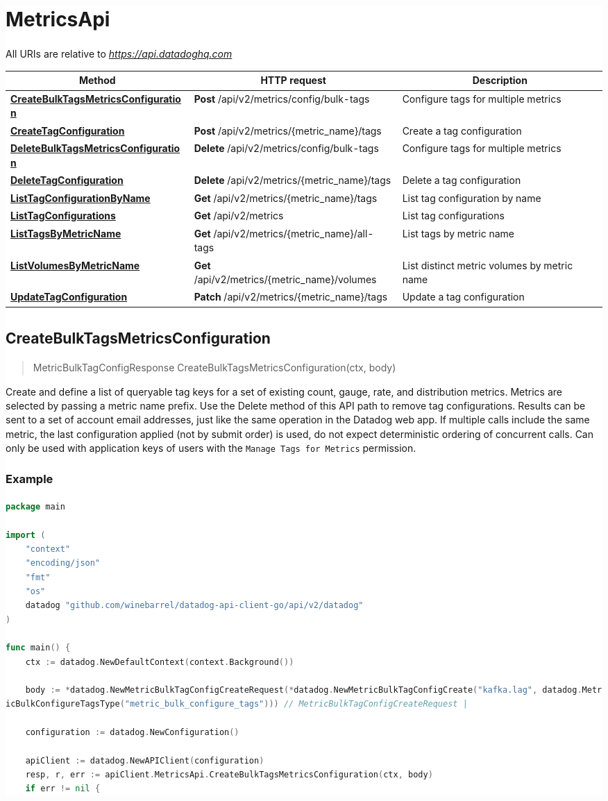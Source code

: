 # MetricsApi

All URIs are relative to *https://api.datadoghq.com*

| Method                                                                                     | HTTP request                                   | Description                                 |
| ------------------------------------------------------------------------------------------ | ---------------------------------------------- | ------------------------------------------- |
| [**CreateBulkTagsMetricsConfiguration**](MetricsApi.md#CreateBulkTagsMetricsConfiguration) | **Post** /api/v2/metrics/config/bulk-tags      | Configure tags for multiple metrics         |
| [**CreateTagConfiguration**](MetricsApi.md#CreateTagConfiguration)                         | **Post** /api/v2/metrics/{metric_name}/tags    | Create a tag configuration                  |
| [**DeleteBulkTagsMetricsConfiguration**](MetricsApi.md#DeleteBulkTagsMetricsConfiguration) | **Delete** /api/v2/metrics/config/bulk-tags    | Configure tags for multiple metrics         |
| [**DeleteTagConfiguration**](MetricsApi.md#DeleteTagConfiguration)                         | **Delete** /api/v2/metrics/{metric_name}/tags  | Delete a tag configuration                  |
| [**ListTagConfigurationByName**](MetricsApi.md#ListTagConfigurationByName)                 | **Get** /api/v2/metrics/{metric_name}/tags     | List tag configuration by name              |
| [**ListTagConfigurations**](MetricsApi.md#ListTagConfigurations)                           | **Get** /api/v2/metrics                        | List tag configurations                     |
| [**ListTagsByMetricName**](MetricsApi.md#ListTagsByMetricName)                             | **Get** /api/v2/metrics/{metric_name}/all-tags | List tags by metric name                    |
| [**ListVolumesByMetricName**](MetricsApi.md#ListVolumesByMetricName)                       | **Get** /api/v2/metrics/{metric_name}/volumes  | List distinct metric volumes by metric name |
| [**UpdateTagConfiguration**](MetricsApi.md#UpdateTagConfiguration)                         | **Patch** /api/v2/metrics/{metric_name}/tags   | Update a tag configuration                  |

## CreateBulkTagsMetricsConfiguration

> MetricBulkTagConfigResponse CreateBulkTagsMetricsConfiguration(ctx, body)

Create and define a list of queryable tag keys for a set of existing count, gauge, rate, and distribution metrics.
Metrics are selected by passing a metric name prefix. Use the Delete method of this API path to remove tag configurations.
Results can be sent to a set of account email addresses, just like the same operation in the Datadog web app.
If multiple calls include the same metric, the last configuration applied (not by submit order) is used, do not
expect deterministic ordering of concurrent calls.
Can only be used with application keys of users with the `Manage Tags for Metrics` permission.

### Example

```go
package main

import (
    "context"
    "encoding/json"
    "fmt"
    "os"
    datadog "github.com/winebarrel/datadog-api-client-go/api/v2/datadog"
)

func main() {
    ctx := datadog.NewDefaultContext(context.Background())

    body := *datadog.NewMetricBulkTagConfigCreateRequest(*datadog.NewMetricBulkTagConfigCreate("kafka.lag", datadog.MetricBulkConfigureTagsType("metric_bulk_configure_tags"))) // MetricBulkTagConfigCreateRequest |

    configuration := datadog.NewConfiguration()

    apiClient := datadog.NewAPIClient(configuration)
    resp, r, err := apiClient.MetricsApi.CreateBulkTagsMetricsConfiguration(ctx, body)
    if err != nil {
```